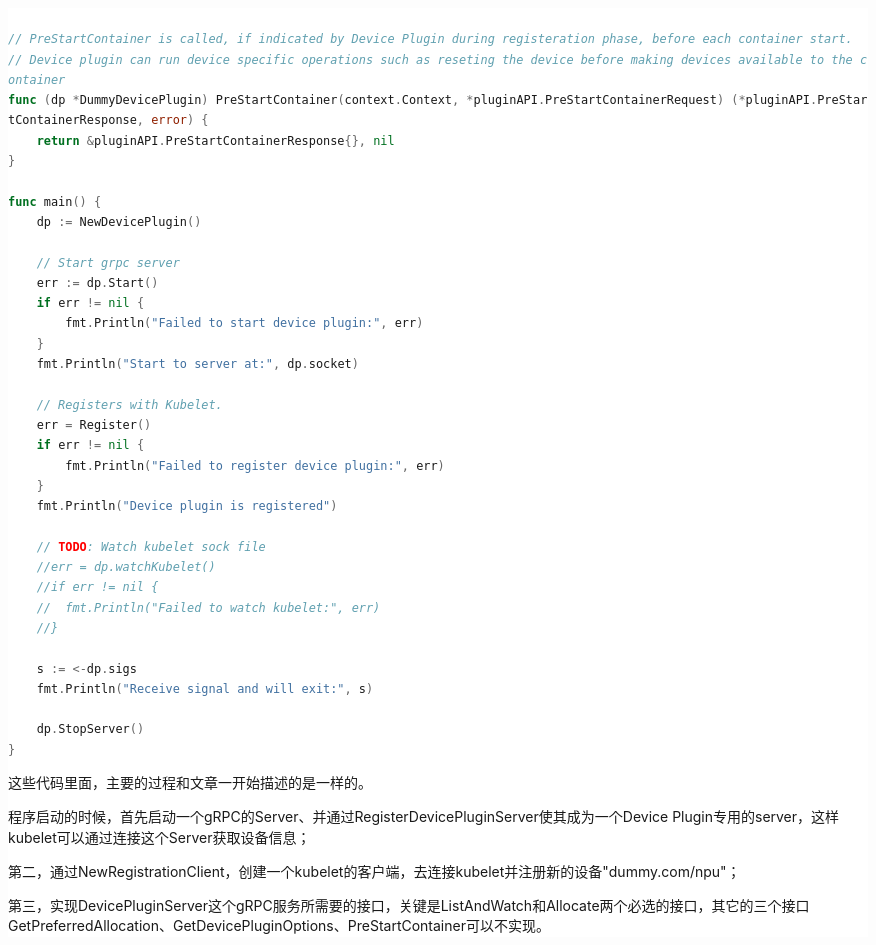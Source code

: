 ```go

// PreStartContainer is called, if indicated by Device Plugin during registeration phase, before each container start.
// Device plugin can run device specific operations such as reseting the device before making devices available to the container
func (dp *DummyDevicePlugin) PreStartContainer(context.Context, *pluginAPI.PreStartContainerRequest) (*pluginAPI.PreStartContainerResponse, error) {
	return &pluginAPI.PreStartContainerResponse{}, nil
}

func main() {
	dp := NewDevicePlugin()

	// Start grpc server
	err := dp.Start()
	if err != nil {
		fmt.Println("Failed to start device plugin:", err)
	}
	fmt.Println("Start to server at:", dp.socket)

	// Registers with Kubelet.
	err = Register()
	if err != nil {
		fmt.Println("Failed to register device plugin:", err)
	}
	fmt.Println("Device plugin is registered")

	// TODO: Watch kubelet sock file
	//err = dp.watchKubelet()
	//if err != nil {
	//	fmt.Println("Failed to watch kubelet:", err)
	//}

	s := <-dp.sigs
	fmt.Println("Receive signal and will exit:", s)

	dp.StopServer()
}

```



这些代码里面，主要的过程和文章一开始描述的是一样的。

程序启动的时候，首先启动一个gRPC的Server、并通过RegisterDevicePluginServer使其成为一个Device Plugin专用的server，这样kubelet可以通过连接这个Server获取设备信息；

第二，通过NewRegistrationClient，创建一个kubelet的客户端，去连接kubelet并注册新的设备"dummy.com/npu"；

第三，实现DevicePluginServer这个gRPC服务所需要的接口，关键是ListAndWatch和Allocate两个必选的接口，其它的三个接口GetPreferredAllocation、GetDevicePluginOptions、PreStartContainer可以不实现。

